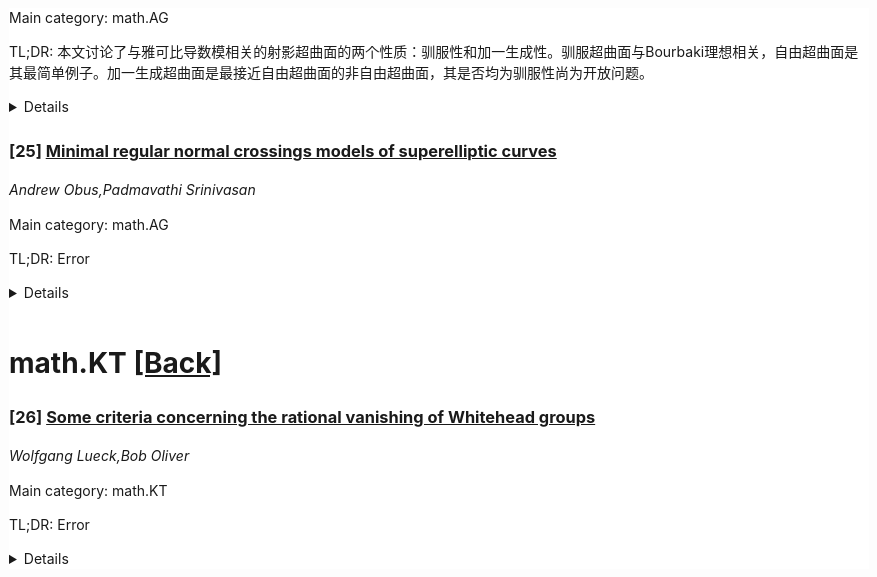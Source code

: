 Main category: math.AG

TL;DR: 本文讨论了与雅可比导数模相关的射影超曲面的两个性质：驯服性和加一生成性。驯服超曲面与Bourbaki理想相关，自由超曲面是其最简单例子。加一生成超曲面是最接近自由超曲面的非自由超曲面，其是否均为驯服性尚为开放问题。


<details><summary>Details</summary></details>


### [25] [Minimal regular normal crossings models of superelliptic curves](https://arxiv.org/abs/2506.24091)
*Andrew Obus,Padmavathi Srinivasan*

Main category: math.AG

TL;DR: Error


<details><summary>Details</summary></details>


<div id='math.KT'></div>

# math.KT [[Back]](#toc)

### [26] [Some criteria concerning the rational vanishing of Whitehead groups](https://arxiv.org/abs/2506.22906)
*Wolfgang Lueck,Bob Oliver*

Main category: math.KT

TL;DR: Error


<details><summary>Details</summary></details>
